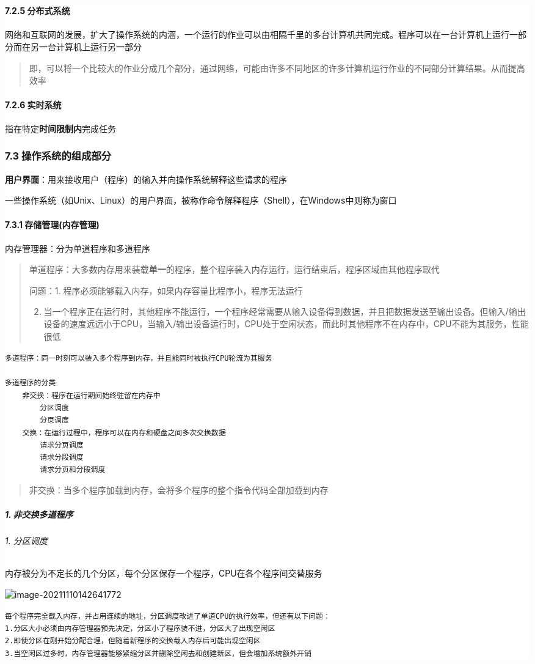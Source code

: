 
#### 7.2.5 分布式系统

网络和互联网的发展，扩大了操作系统的内涵，一个运行的作业可以由相隔千里的多台计算机共同完成。程序可以在一台计算机上运行一部分而在另一台计算机上运行另一部分

> 即，可以将一个比较大的作业分成几个部分，通过网络，可能由许多不同地区的许多计算机运行作业的不同部分计算结果。从而提高效率



#### 7.2.6 实时系统

指在特定**时间限制内**完成任务





### 7.3 操作系统的组成部分

**用户界面**：用来接收用户（程序）的输入并向操作系统解释这些请求的程序

一些操作系统（如Unix、Linux）的用户界面，被称作命令解释程序（Shell），在Windows中则称为窗口

#### 7.3.1 存储管理(内存管理)

内存管理器：分为单道程序和多道程序

> 单道程序：大多数内存用来装载**单一**的程序，整个程序装入内存运行，运行结束后，程序区域由其他程序取代
>
> 问题：1. 程序必须能够载入内存，如果内存容量比程序小，程序无法运行
>
> 2. 当一个程序正在运行时，其他程序不能运行，一个程序经常需要从输入设备得到数据，并且把数据发送至输出设备。但输入/输出设备的速度远远小于CPU，当输入/输出设备运行时，CPU处于空闲状态，而此时其他程序不在内存中，CPU不能为其服务，性能很低

```properties
多道程序：同一时刻可以装入多个程序到内存，并且能同时被执行CPU轮流为其服务

多道程序的分类
	非交换：程序在运行期间始终驻留在内存中
        分区调度
        分页调度
	交换：在运行过程中，程序可以在内存和硬盘之间多次交换数据
        请求分页调度
        请求分段调度
        请求分页和分段调度
```

> 非交换：当多个程序加载到内存，会将多个程序的整个指令代码全部加载到内存

##### 1. 非交换多道程序

###### 1. 分区调度

内存被分为不定长的几个分区，每个分区保存一个程序，CPU在各个程序间交替服务

![image-20211110142641772](https://cdn.staticaly.com/gh/Sidney-Su/cartographic-bed@main/%E8%AE%A1%E7%AE%97%E6%9C%BA/%E8%AE%A1%E7%AE%97%E6%9C%BA%E7%A7%91%E5%AD%A6%E5%AF%BC%E8%AE%BA/image-20211110142641772.webp)

```properties
每个程序完全载入内存，并占用连续的地址，分区调度改进了单道CPU的执行效率，但还有以下问题：
1.分区大小必须由内存管理器预先决定，分区小了程序装不进，分区大了出现空闲区
2.即使分区在刚开始分配合理，但随着新程序的交换载入内存后可能出现空闲区
3.当空闲区过多时，内存管理器能够紧缩分区并删除空闲去和创建新区，但会增加系统额外开销
```
